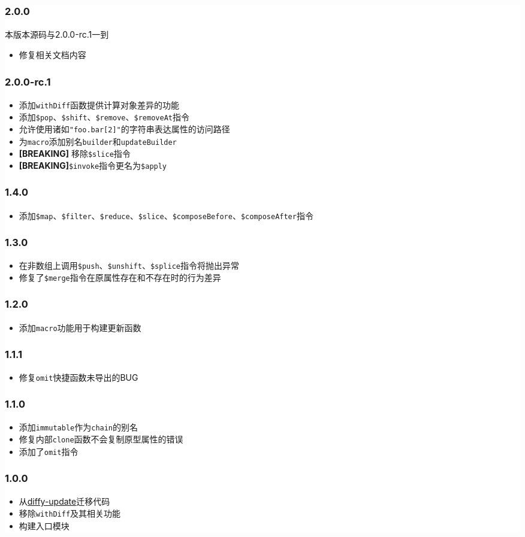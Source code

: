 ### 2.0.0

本版本源码与2.0.0-rc.1一到

- 修复相关文档内容

### 2.0.0-rc.1

- 添加`withDiff`函数提供计算对象差异的功能
- 添加`$pop`、`$shift`、`$remove`、`$removeAt`指令
- 允许使用诸如`"foo.bar[2]"`的字符串表达属性的访问路径
- 为`macro`添加别名`builder`和`updateBuilder`
- **[BREAKING]** 移除`$slice`指令
- **[BREAKING]**`$invoke`指令更名为`$apply`

### 1.4.0

- 添加`$map`、`$filter`、`$reduce`、`$slice`、`$composeBefore`、`$composeAfter`指令

### 1.3.0

- 在非数组上调用`$push`、`$unshift`、`$splice`指令将抛出异常
- 修复了`$merge`指令在原属性存在和不存在时的行为差异

### 1.2.0

- 添加`macro`功能用于构建更新函数

### 1.1.1

- 修复`omit`快捷函数未导出的BUG

### 1.1.0

- 添加`immutable`作为`chain`的别名
- 修复内部`clone`函数不会复制原型属性的错误
- 添加了`omit`指令

### 1.0.0

- 从[diffy-update](https://github.com/ecomfe/diffy-update)迁移代码
- 移除`withDiff`及其相关功能
- 构建入口模块
